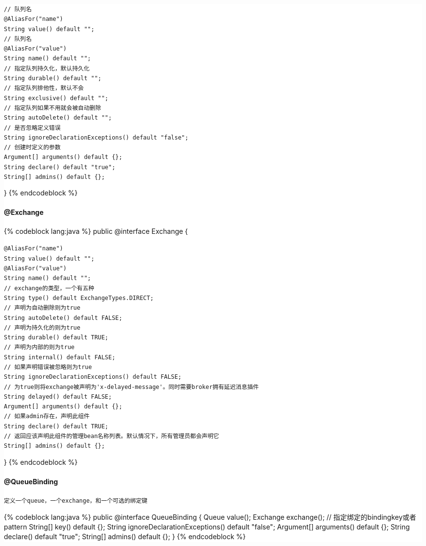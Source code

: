     // 队列名
    @AliasFor("name")
    String value() default "";
    // 队列名
    @AliasFor("value")
    String name() default "";
    // 指定队列持久化，默认持久化
    String durable() default "";
    // 指定队列排他性，默认不会
    String exclusive() default "";
    // 指定队列如果不用就会被自动删除
    String autoDelete() default "";
    // 是否忽略定义错误
    String ignoreDeclarationExceptions() default "false";
    // 创建时定义的参数
    Argument[] arguments() default {};
    String declare() default "true";
    String[] admins() default {};
    
}
{% endcodeblock %}
#### @Exchange

{% codeblock lang:java %}
public @interface Exchange {
    
    @AliasFor("name")
    String value() default "";
    @AliasFor("value")
    String name() default "";
    // exchange的类型，一个有五种
    String type() default ExchangeTypes.DIRECT;
    // 声明为自动删除则为true
    String autoDelete() default FALSE;
    // 声明为持久化的则为true
    String durable() default TRUE;
    // 声明为内部的则为true
    String internal() default FALSE;
    // 如果声明错误被忽略则为true
    String ignoreDeclarationExceptions() default FALSE;
    // 为true则将exchange被声明为'x-delayed-message'。同时需要broker拥有延迟消息插件
    String delayed() default FALSE;
    Argument[] arguments() default {};
    // 如果admin存在，声明此组件
    String declare() default TRUE;
    // 返回应该声明此组件的管理bean名称列表。默认情况下，所有管理员都会声明它
    String[] admins() default {};

}
{% endcodeblock %}

#### @QueueBinding
    定义一个queue，一个exchange，和一个可选的绑定键
{% codeblock lang:java %}
public @interface QueueBinding {
    Queue value();
    Exchange exchange();
    // 指定绑定的bindingkey或者pattern
    String[] key() default {};
    String ignoreDeclarationExceptions() default "false";
    Argument[] arguments() default {};
    String declare() default "true";
    String[] admins() default {};
}
{% endcodeblock %}